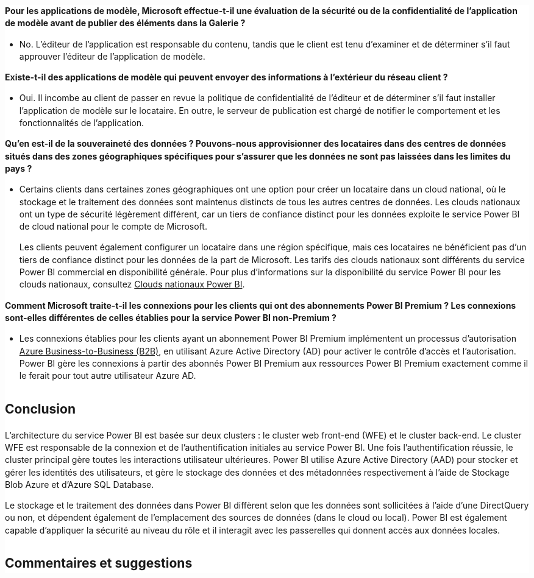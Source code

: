 **Pour les applications de modèle, Microsoft effectue-t-il une évaluation de la sécurité ou de la confidentialité de l’application de modèle avant de publier des éléments dans la Galerie ?**
* No. L’éditeur de l’application est responsable du contenu, tandis que le client est tenu d’examiner et de déterminer s’il faut approuver l’éditeur de l’application de modèle. 

**Existe-t-il des applications de modèle qui peuvent envoyer des informations à l’extérieur du réseau client ?**
* Oui. Il incombe au client de passer en revue la politique de confidentialité de l’éditeur et de déterminer s’il faut installer l’application de modèle sur le locataire. En outre, le serveur de publication est chargé de notifier le comportement et les fonctionnalités de l’application.

**Qu’en est-il de la souveraineté des données ? Pouvons-nous approvisionner des locataires dans des centres de données situés dans des zones géographiques spécifiques pour s’assurer que les données ne sont pas laissées dans les limites du pays ?**

* Certains clients dans certaines zones géographiques ont une option pour créer un locataire dans un cloud national, où le stockage et le traitement des données sont maintenus distincts de tous les autres centres de données. Les clouds nationaux ont un type de sécurité légèrement différent, car un tiers de confiance distinct pour les données exploite le service Power BI de cloud national pour le compte de Microsoft.

  Les clients peuvent également configurer un locataire dans une région spécifique, mais ces locataires ne bénéficient pas d’un tiers de confiance distinct pour les données de la part de Microsoft. Les tarifs des clouds nationaux sont différents du service Power BI commercial en disponibilité générale. Pour plus d’informations sur la disponibilité du service Power BI pour les clouds nationaux, consultez [Clouds nationaux Power BI](https://powerbi.microsoft.com/clouds/).

**Comment Microsoft traite-t-il les connexions pour les clients qui ont des abonnements Power BI Premium ? Les connexions sont-elles différentes de celles établies pour la service Power BI non-Premium ?**

* Les connexions établies pour les clients ayant un abonnement Power BI Premium implémentent un processus d’autorisation [Azure Business-to-Business (B2B)](https://docs.microsoft.com/azure/active-directory/active-directory-b2b-what-is-azure-ad-b2b), en utilisant Azure Active Directory (AD) pour activer le contrôle d’accès et l’autorisation. Power BI gère les connexions à partir des abonnés Power BI Premium aux ressources Power BI Premium exactement comme il le ferait pour tout autre utilisateur Azure AD.

## <a name="conclusion"></a>Conclusion

L’architecture du service Power BI est basée sur deux clusters : le cluster web front-end (WFE) et le cluster back-end. Le cluster WFE est responsable de la connexion et de l’authentification initiales au service Power BI. Une fois l’authentification réussie, le cluster principal gère toutes les interactions utilisateur ultérieures. Power BI utilise Azure Active Directory (AAD) pour stocker et gérer les identités des utilisateurs, et gère le stockage des données et des métadonnées respectivement à l’aide de Stockage Blob Azure et d’Azure SQL Database.

Le stockage et le traitement des données dans Power BI diffèrent selon que les données sont sollicitées à l’aide d’une DirectQuery ou non, et dépendent également de l’emplacement des sources de données (dans le cloud ou local). Power BI est également capable d’appliquer la sécurité au niveau du rôle et il interagit avec les passerelles qui donnent accès aux données locales.

## <a name="feedback-and-suggestions"></a>Commentaires et suggestions
